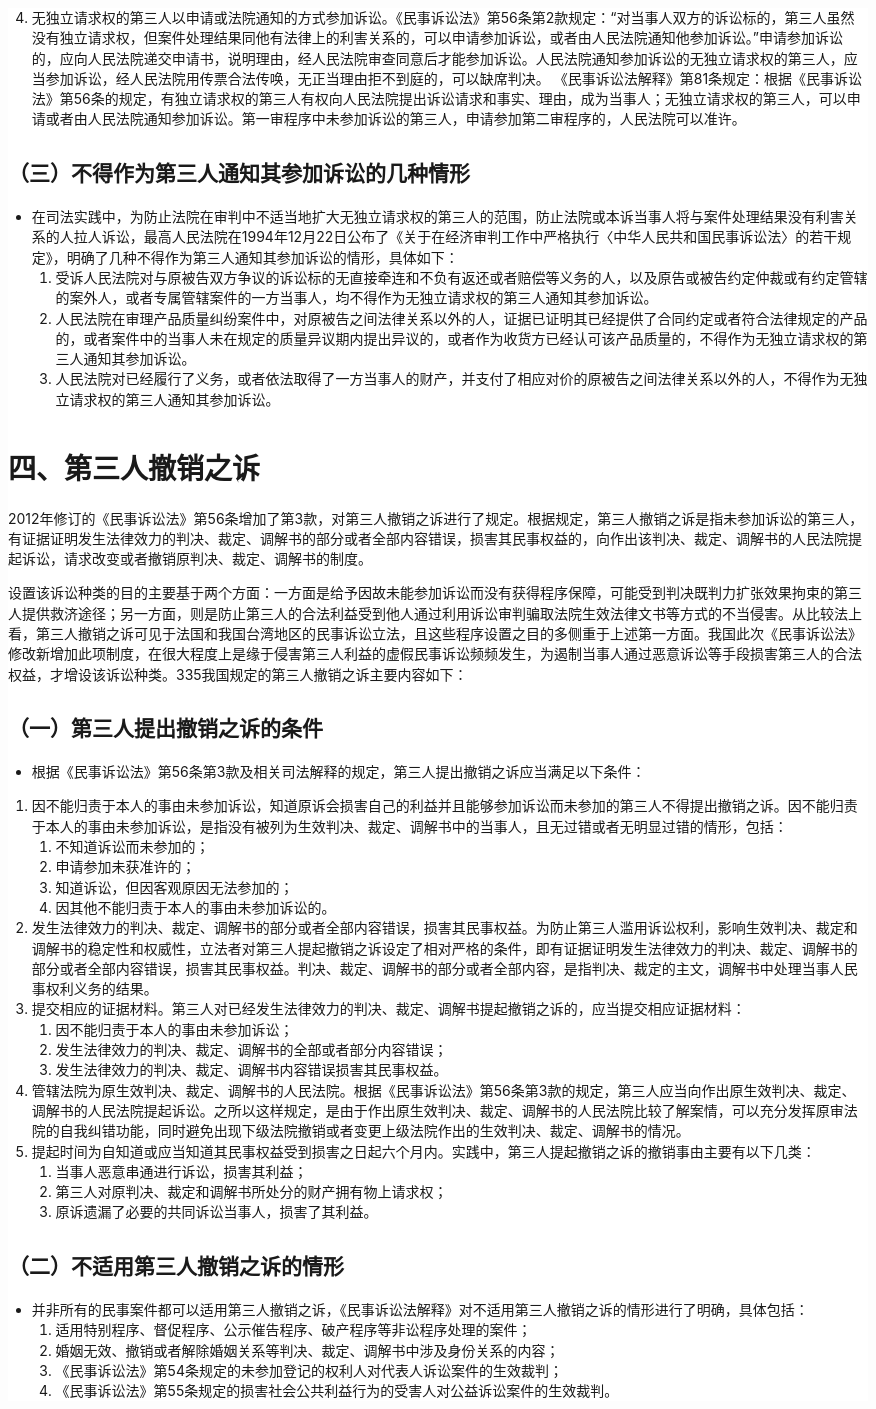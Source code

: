 4. 无独立请求权的第三人以申请或法院通知的方式参加诉讼。《民事诉讼法》第56条第2款规定：“对当事人双方的诉讼标的，第三人虽然没有独立请求权，但案件处理结果同他有法律上的利害关系的，可以申请参加诉讼，或者由人民法院通知他参加诉讼。”申请参加诉讼的，应向人民法院递交申请书，说明理由，经人民法院审查同意后才能参加诉讼。人民法院通知参加诉讼的无独立请求权的第三人，应当参加诉讼，经人民法院用传票合法传唤，无正当理由拒不到庭的，可以缺席判决。
	《民事诉讼法解释》第81条规定：根据《民事诉讼法》第56条的规定，有独立请求权的第三人有权向人民法院提出诉讼请求和事实、理由，成为当事人；无独立请求权的第三人，可以申请或者由人民法院通知参加诉讼。第一审程序中未参加诉讼的第三人，申请参加第二审程序的，人民法院可以准许。
## （三）不得作为第三人通知其参加诉讼的几种情形
- 在司法实践中，为防止法院在审判中不适当地扩大无独立请求权的第三人的范围，防止法院或本诉当事人将与案件处理结果没有利害关系的人拉人诉讼，最高人民法院在1994年12月22日公布了《关于在经济审判工作中严格执行〈中华人民共和国民事诉讼法〉的若干规定》，明确了几种不得作为第三人通知其参加诉讼的情形，具体如下：
	1. 受诉人民法院对与原被告双方争议的诉讼标的无直接牵连和不负有返还或者赔偿等义务的人，以及原告或被告约定仲裁或有约定管辖的案外人，或者专属管辖案件的一方当事人，均不得作为无独立请求权的第三人通知其参加诉讼。
	2. 人民法院在审理产品质量纠纷案件中，对原被告之间法律关系以外的人，证据已证明其已经提供了合同约定或者符合法律规定的产品的，或者案件中的当事人未在规定的质量异议期内提出异议的，或者作为收货方已经认可该产品质量的，不得作为无独立请求权的第三人通知其参加诉讼。
	3. 人民法院对已经履行了义务，或者依法取得了一方当事人的财产，并支付了相应对价的原被告之间法律关系以外的人，不得作为无独立请求权的第三人通知其参加诉讼。
# 四、第三人撤销之诉
2012年修订的《民事诉讼法》第56条增加了第3款，对第三人撤销之诉进行了规定。根据规定，第三人撤销之诉是指未参加诉讼的第三人，有证据证明发生法律效力的判决、裁定、调解书的部分或者全部内容错误，损害其民事权益的，向作出该判决、裁定、调解书的人民法院提起诉讼，请求改变或者撤销原判决、裁定、调解书的制度。

设置该诉讼种类的目的主要基于两个方面：一方面是给予因故未能参加诉讼而没有获得程序保障，可能受到判决既判力扩张效果拘束的第三人提供救济途径；另一方面，则是防止第三人的合法利益受到他人通过利用诉讼审判骗取法院生效法律文书等方式的不当侵害。从比较法上看，第三人撤销之诉可见于法国和我国台湾地区的民事诉讼立法，且这些程序设置之目的多侧重于上述第一方面。我国此次《民事诉讼法》修改新增加此项制度，在很大程度上是缘于侵害第三人利益的虚假民事诉讼频频发生，为遏制当事人通过恶意诉讼等手段损害第三人的合法权益，才增设该诉讼种类。335我国规定的第三人撤销之诉主要内容如下：
## （一）第三人提出撤销之诉的条件
- 根据《民事诉讼法》第56条第3款及相关司法解释的规定，第三人提出撤销之诉应当满足以下条件：
1. 因不能归责于本人的事由未参加诉讼，知道原诉会损害自己的利益并且能够参加诉讼而未参加的第三人不得提出撤销之诉。因不能归责于本人的事由未参加诉讼，是指没有被列为生效判决、裁定、调解书中的当事人，且无过错或者无明显过错的情形，包括：
	1. 不知道诉讼而未参加的；
	2. 申请参加未获准许的；
	3. 知道诉讼，但因客观原因无法参加的；
	4. 因其他不能归责于本人的事由未参加诉讼的。
2. 发生法律效力的判决、裁定、调解书的部分或者全部内容错误，损害其民事权益。为防止第三人滥用诉讼权利，影响生效判决、裁定和调解书的稳定性和权威性，立法者对第三人提起撤销之诉设定了相对严格的条件，即有证据证明发生法律效力的判决、裁定、调解书的部分或者全部内容错误，损害其民事权益。判决、裁定、调解书的部分或者全部内容，是指判决、裁定的主文，调解书中处理当事人民事权利义务的结果。
3. 提交相应的证据材料。第三人对已经发生法律效力的判决、裁定、调解书提起撤销之诉的，应当提交相应证据材料：
	1. 因不能归责于本人的事由未参加诉讼；
	2. 发生法律效力的判决、裁定、调解书的全部或者部分内容错误；
	3. 发生法律效力的判决、裁定、调解书内容错误损害其民事权益。
4. 管辖法院为原生效判决、裁定、调解书的人民法院。根据《民事诉讼法》第56条第3款的规定，第三人应当向作出原生效判决、裁定、调解书的人民法院提起诉讼。之所以这样规定，是由于作出原生效判决、裁定、调解书的人民法院比较了解案情，可以充分发挥原审法院的自我纠错功能，同时避免出现下级法院撤销或者变更上级法院作出的生效判决、裁定、调解书的情况。
5. 提起时间为自知道或应当知道其民事权益受到损害之日起六个月内。实践中，第三人提起撤销之诉的撤销事由主要有以下几类：
	1. 当事人恶意串通进行诉讼，损害其利益；
	2. 第三人对原判决、裁定和调解书所处分的财产拥有物上请求权；
	3. 原诉遗漏了必要的共同诉讼当事人，损害了其利益。
## （二）不适用第三人撤销之诉的情形
- 并非所有的民事案件都可以适用第三人撤销之诉，《民事诉讼法解释》对不适用第三人撤销之诉的情形进行了明确，具体包括：
	1. 适用特别程序、督促程序、公示催告程序、破产程序等非讼程序处理的案件；
	2. 婚姻无效、撤销或者解除婚姻关系等判决、裁定、调解书中涉及身份关系的内容；
	3. 《民事诉讼法》第54条规定的未参加登记的权利人对代表人诉讼案件的生效裁判；
	4. 《民事诉讼法》第55条规定的损害社会公共利益行为的受害人对公益诉讼案件的生效裁判。
